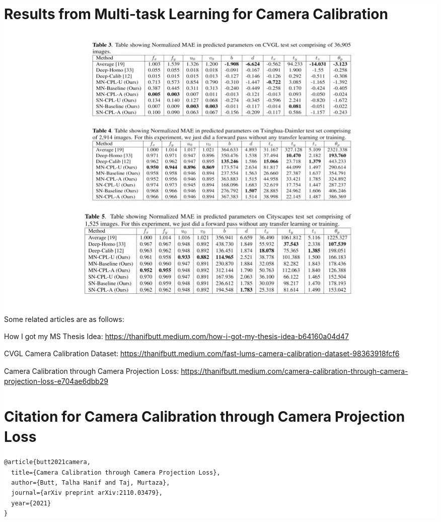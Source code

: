 
# Results from  Multi-task Learning for Camera Calibration

<div align="center">
    <img src="Results/results_2.jpg" </img> 
</div>

Some related articles are as follows:

How I got my MS Thesis Idea: https://thanifbutt.medium.com/how-i-got-my-thesis-idea-b64160a04d47

CVGL Camera Calibration Dataset: https://thanifbutt.medium.com/fast-lums-camera-calibration-dataset-98363918fcf6

Camera Calibration through Camera Projection Loss: https://thanifbutt.medium.com/camera-calibration-through-camera-projection-loss-e704ae6dbb29

# Citation for Camera Calibration through Camera Projection Loss

```
@article{butt2021camera,
  title={Camera Calibration through Camera Projection Loss},
  author={Butt, Talha Hanif and Taj, Murtaza},
  journal={arXiv preprint arXiv:2110.03479},
  year={2021}
}
```
